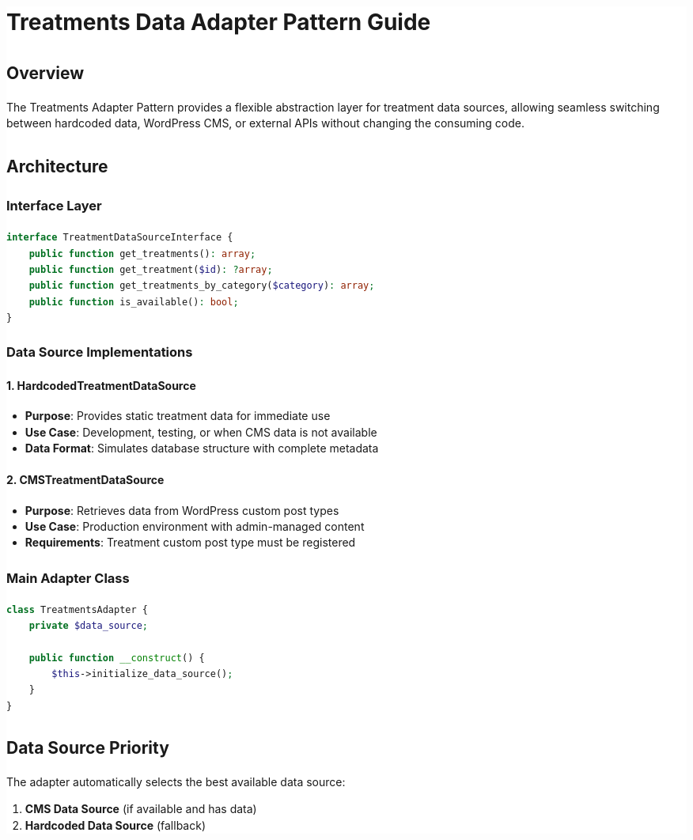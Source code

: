 # Treatments Data Adapter Pattern Guide

## Overview

The Treatments Adapter Pattern provides a flexible abstraction layer for treatment data sources, allowing seamless switching between hardcoded data, WordPress CMS, or external APIs without changing the consuming code.

## Architecture

### Interface Layer
```php
interface TreatmentDataSourceInterface {
    public function get_treatments(): array;
    public function get_treatment($id): ?array;
    public function get_treatments_by_category($category): array;
    public function is_available(): bool;
}
```

### Data Source Implementations

#### 1. HardcodedTreatmentDataSource
- **Purpose**: Provides static treatment data for immediate use
- **Use Case**: Development, testing, or when CMS data is not available
- **Data Format**: Simulates database structure with complete metadata

#### 2. CMSTreatmentDataSource
- **Purpose**: Retrieves data from WordPress custom post types
- **Use Case**: Production environment with admin-managed content
- **Requirements**: Treatment custom post type must be registered

### Main Adapter Class
```php
class TreatmentsAdapter {
    private $data_source;
    
    public function __construct() {
        $this->initialize_data_source();
    }
}
```

## Data Source Priority

The adapter automatically selects the best available data source:

1. **CMS Data Source** (if available and has data)
2. **Hardcoded Data Source** (fallback)
